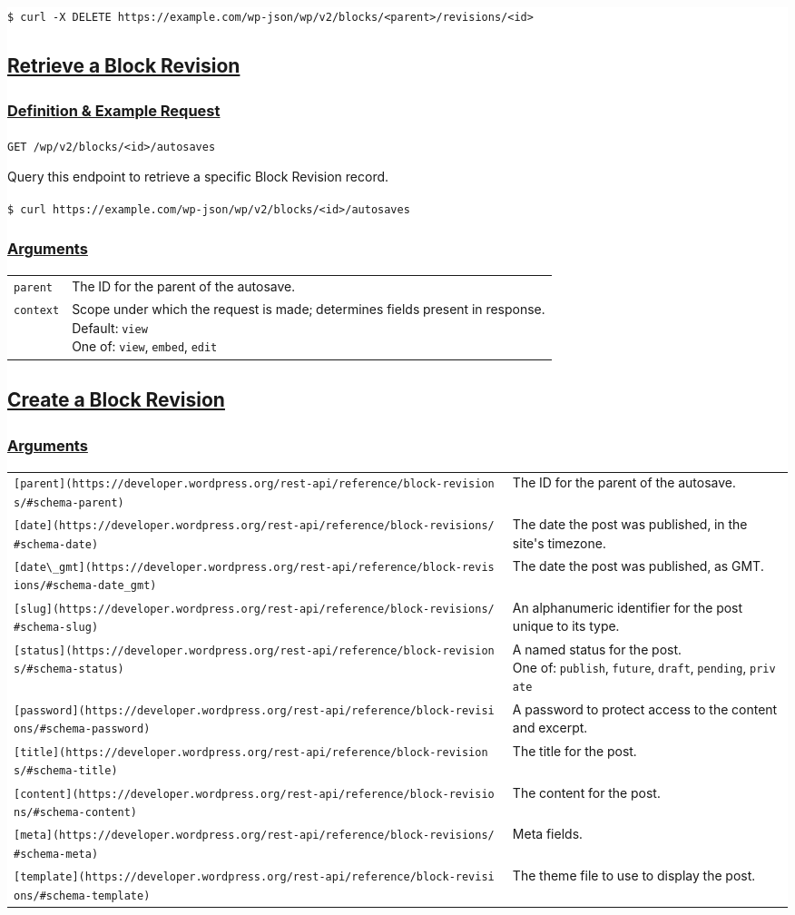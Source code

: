 `$ curl -X DELETE https://example.com/wp-json/wp/v2/blocks/<parent>/revisions/<id>`

## [Retrieve a Block Revision](https://developer.wordpress.org/rest-api/reference/block-revisions/\#retrieve-a-block-revision-2)

### [Definition & Example Request](https://developer.wordpress.org/rest-api/reference/block-revisions/\#definition-example-request-2)

`GET /wp/v2/blocks/<id>/autosaves`

Query this endpoint to retrieve a specific Block Revision record.

`$ curl https://example.com/wp-json/wp/v2/blocks/<id>/autosaves`

### [Arguments](https://developer.wordpress.org/rest-api/reference/block-revisions/\#arguments-4)

|     |     |
| --- | --- |
| `parent` | The ID for the parent of the autosave. |
| `context` | Scope under which the request is made; determines fields present in response.<br>Default: `view`<br>One of: `view`, `embed`, `edit` |

## [Create a Block Revision](https://developer.wordpress.org/rest-api/reference/block-revisions/\#create-a-block-revision)

### [Arguments](https://developer.wordpress.org/rest-api/reference/block-revisions/\#arguments-5)

|     |     |
| --- | --- |
| `[parent](https://developer.wordpress.org/rest-api/reference/block-revisions/#schema-parent)` | The ID for the parent of the autosave. |
| `[date](https://developer.wordpress.org/rest-api/reference/block-revisions/#schema-date)` | The date the post was published, in the site's timezone. |
| `[date\_gmt](https://developer.wordpress.org/rest-api/reference/block-revisions/#schema-date_gmt)` | The date the post was published, as GMT. |
| `[slug](https://developer.wordpress.org/rest-api/reference/block-revisions/#schema-slug)` | An alphanumeric identifier for the post unique to its type. |
| `[status](https://developer.wordpress.org/rest-api/reference/block-revisions/#schema-status)` | A named status for the post.<br> One of: `publish`, `future`, `draft`, `pending`, `private` |
| `[password](https://developer.wordpress.org/rest-api/reference/block-revisions/#schema-password)` | A password to protect access to the content and excerpt. |
| `[title](https://developer.wordpress.org/rest-api/reference/block-revisions/#schema-title)` | The title for the post. |
| `[content](https://developer.wordpress.org/rest-api/reference/block-revisions/#schema-content)` | The content for the post. |
| `[meta](https://developer.wordpress.org/rest-api/reference/block-revisions/#schema-meta)` | Meta fields. |
| `[template](https://developer.wordpress.org/rest-api/reference/block-revisions/#schema-template)` | The theme file to use to display the post. |
